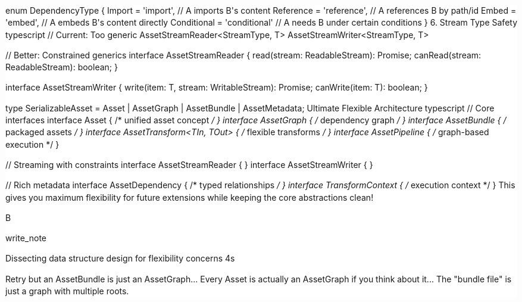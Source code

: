 enum DependencyType {
  Import = 'import',      // A imports B's content
  Reference = 'reference', // A references B by path/id
  Embed = 'embed',        // A embeds B's content directly
  Conditional = 'conditional' // A needs B under certain conditions
}
6. Stream Type Safety
typescript
// Current: Too generic
AssetStreamReader<StreamType, T>
AssetStreamWriter<StreamType, T>

// Better: Constrained generics
interface AssetStreamReader<T extends SerializableAsset> {
  read(stream: ReadableStream): Promise<T>;
  canRead(stream: ReadableStream): boolean;
}

interface AssetStreamWriter<T extends SerializableAsset> {
  write(item: T, stream: WritableStream): Promise<void>;
  canWrite(item: T): boolean;
}

type SerializableAsset = Asset | AssetGraph | AssetBundle | AssetMetadata;
Ultimate Flexible Architecture
typescript
// Core interfaces
interface Asset { /* unified asset concept */ }
interface AssetGraph { /* dependency graph */ }
interface AssetBundle { /* packaged assets */ }
interface AssetTransform<TIn, TOut> { /* flexible transforms */ }
interface AssetPipeline { /* graph-based execution */ }

// Streaming with constraints
interface AssetStreamReader<T extends SerializableAsset> { }
interface AssetStreamWriter<T extends SerializableAsset> { }

// Rich metadata
interface AssetDependency { /* typed relationships */ }
interface TransformContext { /* execution context */ }
This gives you maximum flexibility for future extensions while keeping the core abstractions clean!

B


write_note



Dissecting data structure design for flexibility concerns
4s







Retry
but an AssetBundle is just an AssetGraph... Every Asset is actually an AssetGraph if you think about it... The "bundle file" is just a graph with multiple roots.
